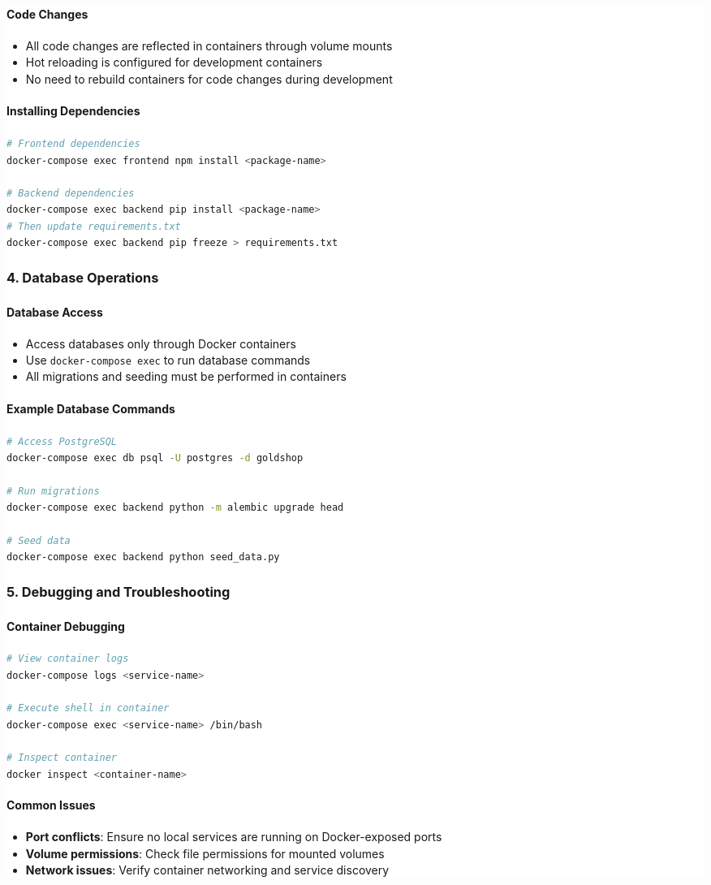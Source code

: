 #### Code Changes
- All code changes are reflected in containers through volume mounts
- Hot reloading is configured for development containers
- No need to rebuild containers for code changes during development

#### Installing Dependencies
```bash
# Frontend dependencies
docker-compose exec frontend npm install <package-name>

# Backend dependencies  
docker-compose exec backend pip install <package-name>
# Then update requirements.txt
docker-compose exec backend pip freeze > requirements.txt
```

### 4. Database Operations

#### Database Access
- Access databases only through Docker containers
- Use `docker-compose exec` to run database commands
- All migrations and seeding must be performed in containers

#### Example Database Commands
```bash
# Access PostgreSQL
docker-compose exec db psql -U postgres -d goldshop

# Run migrations
docker-compose exec backend python -m alembic upgrade head

# Seed data
docker-compose exec backend python seed_data.py
```

### 5. Debugging and Troubleshooting

#### Container Debugging
```bash
# View container logs
docker-compose logs <service-name>

# Execute shell in container
docker-compose exec <service-name> /bin/bash

# Inspect container
docker inspect <container-name>
```

#### Common Issues
- **Port conflicts**: Ensure no local services are running on Docker-exposed ports
- **Volume permissions**: Check file permissions for mounted volumes
- **Network issues**: Verify container networking and service discovery
